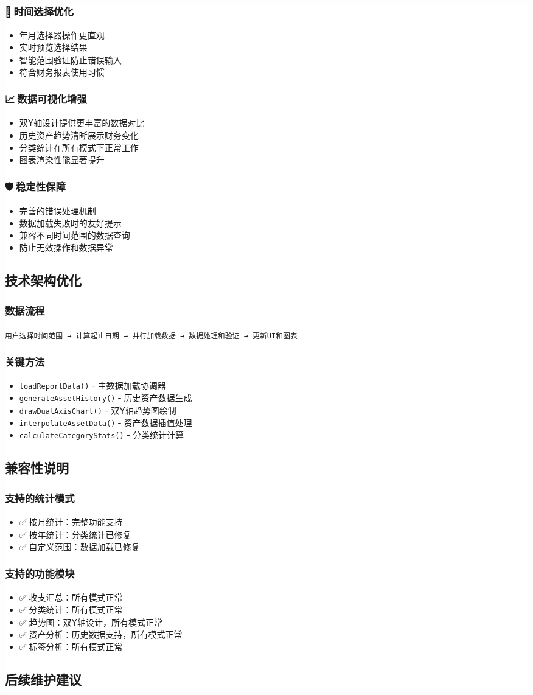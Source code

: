 ### 📅 时间选择优化
- 年月选择器操作更直观
- 实时预览选择结果
- 智能范围验证防止错误输入
- 符合财务报表使用习惯

### 📈 数据可视化增强
- 双Y轴设计提供更丰富的数据对比
- 历史资产趋势清晰展示财务变化
- 分类统计在所有模式下正常工作
- 图表渲染性能显著提升

### 🛡️ 稳定性保障
- 完善的错误处理机制
- 数据加载失败时的友好提示
- 兼容不同时间范围的数据查询
- 防止无效操作和数据异常

## 技术架构优化

### 数据流程
```
用户选择时间范围 → 计算起止日期 → 并行加载数据 → 数据处理和验证 → 更新UI和图表
```

### 关键方法
- `loadReportData()` - 主数据加载协调器
- `generateAssetHistory()` - 历史资产数据生成
- `drawDualAxisChart()` - 双Y轴趋势图绘制
- `interpolateAssetData()` - 资产数据插值处理
- `calculateCategoryStats()` - 分类统计计算

## 兼容性说明

### 支持的统计模式
- ✅ 按月统计：完整功能支持
- ✅ 按年统计：分类统计已修复
- ✅ 自定义范围：数据加载已修复

### 支持的功能模块
- ✅ 收支汇总：所有模式正常
- ✅ 分类统计：所有模式正常
- ✅ 趋势图：双Y轴设计，所有模式正常
- ✅ 资产分析：历史数据支持，所有模式正常
- ✅ 标签分析：所有模式正常

## 后续维护建议
